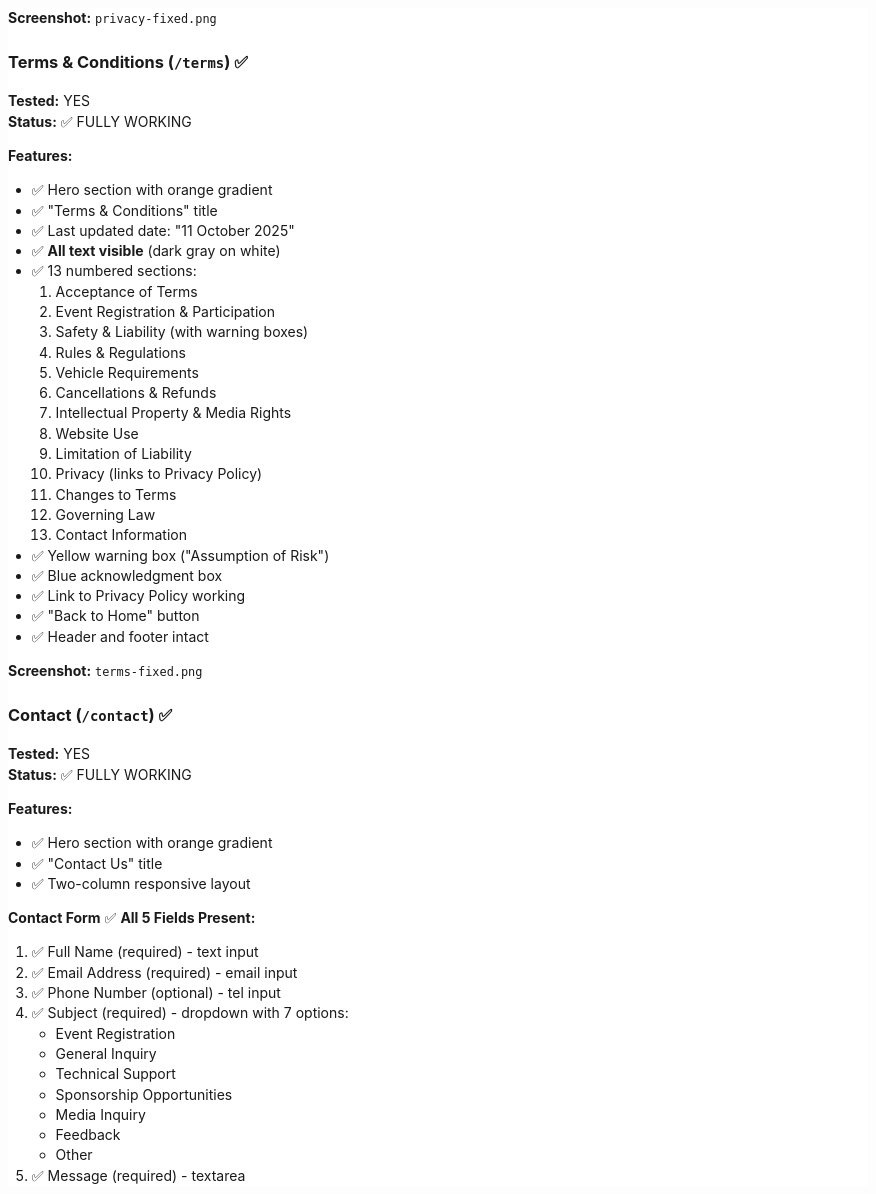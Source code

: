 **Screenshot:** `privacy-fixed.png`

### **Terms & Conditions** (`/terms`) ✅
**Tested:** YES  
**Status:** ✅ FULLY WORKING

**Features:**
- ✅ Hero section with orange gradient
- ✅ "Terms & Conditions" title
- ✅ Last updated date: "11 October 2025"
- ✅ **All text visible** (dark gray on white)
- ✅ 13 numbered sections:
  1. Acceptance of Terms
  2. Event Registration & Participation
  3. Safety & Liability (with warning boxes)
  4. Rules & Regulations
  5. Vehicle Requirements
  6. Cancellations & Refunds
  7. Intellectual Property & Media Rights
  8. Website Use
  9. Limitation of Liability
  10. Privacy (links to Privacy Policy)
  11. Changes to Terms
  12. Governing Law
  13. Contact Information
- ✅ Yellow warning box ("Assumption of Risk")
- ✅ Blue acknowledgment box
- ✅ Link to Privacy Policy working
- ✅ "Back to Home" button
- ✅ Header and footer intact

**Screenshot:** `terms-fixed.png`

### **Contact** (`/contact`) ✅
**Tested:** YES  
**Status:** ✅ FULLY WORKING

**Features:**
- ✅ Hero section with orange gradient
- ✅ "Contact Us" title
- ✅ Two-column responsive layout

**Contact Form** ✅
**All 5 Fields Present:**
1. ✅ Full Name (required) - text input
2. ✅ Email Address (required) - email input
3. ✅ Phone Number (optional) - tel input
4. ✅ Subject (required) - dropdown with 7 options:
   - Event Registration
   - General Inquiry
   - Technical Support
   - Sponsorship Opportunities
   - Media Inquiry
   - Feedback
   - Other
5. ✅ Message (required) - textarea
